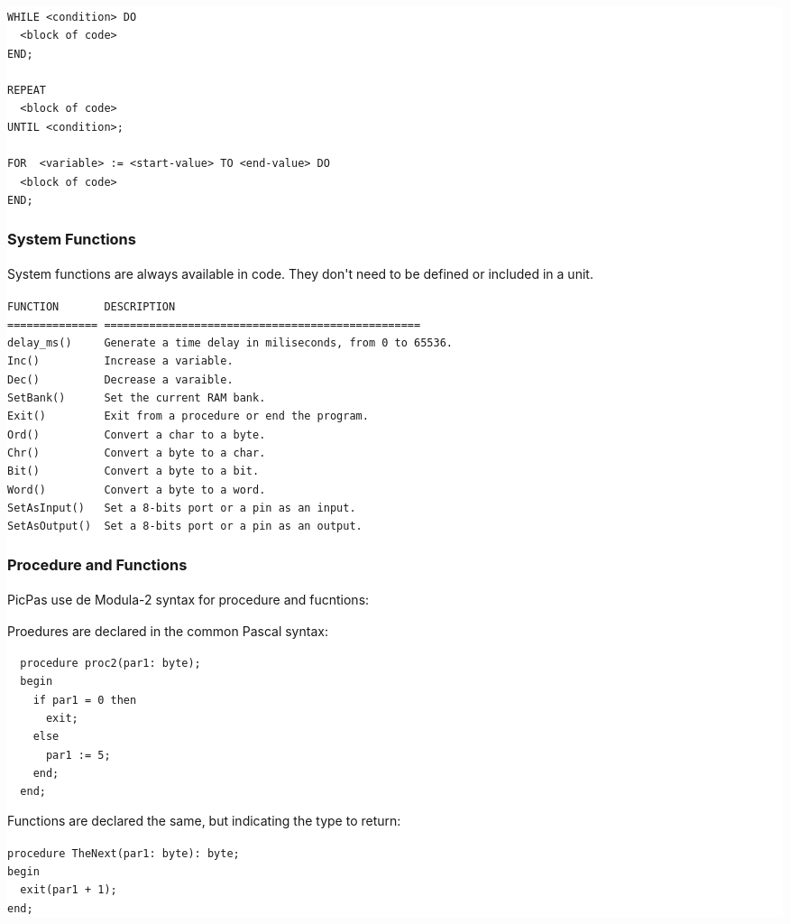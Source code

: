 ```
WHILE <condition> DO
  <block of code>
END;

REPEAT
  <block of code>
UNTIL <condition>;

FOR  <variable> := <start-value> TO <end-value> DO 
  <block of code>
END;
```

### System Functions

System functions are always available in code. They don't need to be defined or included in a unit.

```
FUNCTION       DESCRIPTION
============== =================================================
delay_ms()	   Generate a time delay in miliseconds, from 0 to 65536.
Inc()          Increase a variable.
Dec()          Decrease a varaible.
SetBank()      Set the current RAM bank.
Exit()         Exit from a procedure or end the program.
Ord()          Convert a char to a byte.
Chr()          Convert a byte to a char.
Bit()          Convert a byte to a bit.
Word()         Convert a byte to a word.
SetAsInput()   Set a 8-bits port or a pin as an input.
SetAsOutput()  Set a 8-bits port or a pin as an output.
```

### Procedure and Functions

PicPas use de Modula-2 syntax for procedure and fucntions:

Proedures are declared in the common Pascal syntax:

```
  procedure proc2(par1: byte);
  begin
    if par1 = 0 then 
      exit;
    else
      par1 := 5;
    end;  
  end;
```

Functions are declared the same, but indicating the type to return:

```
procedure TheNext(par1: byte): byte;
begin
  exit(par1 + 1);
end;
```
